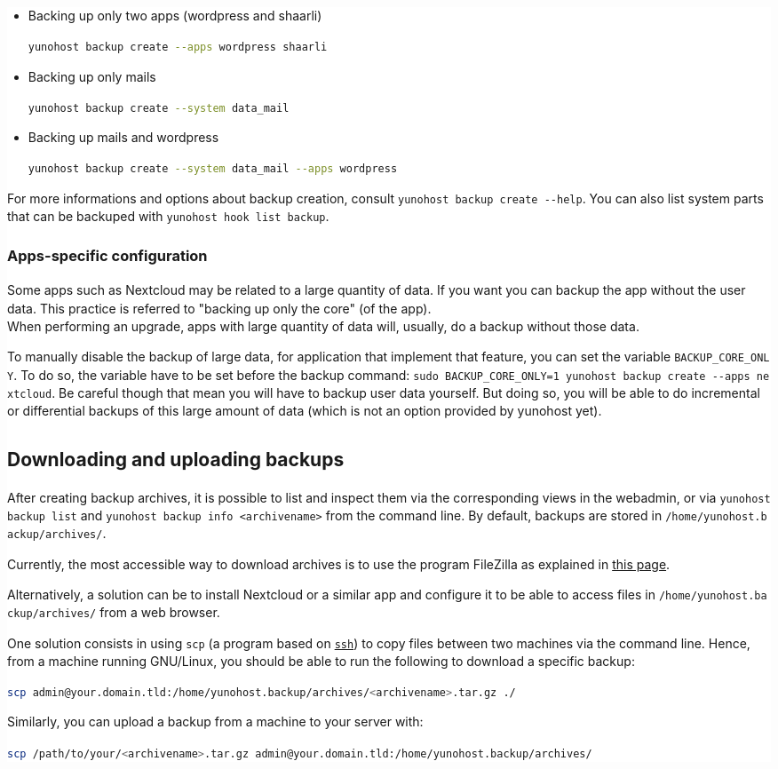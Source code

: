 - Backing up only two apps (wordpress and shaarli)

  ```bash
  yunohost backup create --apps wordpress shaarli
  ```

- Backing up only mails

  ```bash
  yunohost backup create --system data_mail
  ```

- Backing up mails and wordpress

  ```bash
  yunohost backup create --system data_mail --apps wordpress
  ```

For more informations and options about backup creation, consult `yunohost backup create --help`. You can also list system parts that can be backuped with `yunohost hook list backup`.

### Apps-specific configuration

Some apps such as Nextcloud may be related to a large quantity of data. If you want you can backup the app without the user data. This practice is referred to "backing up only the core" (of the app).  
When performing an upgrade, apps with large quantity of data will, usually, do a backup without those data.

To manually disable the backup of large data, for application that implement that feature, you can set the variable `BACKUP_CORE_ONLY`. To do so, the variable have to be set before the backup command: `sudo BACKUP_CORE_ONLY=1 yunohost backup create --apps nextcloud`. Be careful though that mean you will have to backup user data yourself. But doing so, you will be able to do incremental or differential backups of this large amount of data (which is not an option provided by yunohost yet).

## Downloading and uploading backups

After creating backup archives, it is possible to list and inspect them via the corresponding views in the webadmin, or via `yunohost backup list` and `yunohost backup info <archivename>` from the command line. By default, backups are stored in `/home/yunohost.backup/archives/`.

Currently, the most accessible way to download archives is to use the program FileZilla as explained in [this page](/filezilla).

Alternatively, a solution can be to install Nextcloud or a similar app and configure it to be able to access files in `/home/yunohost.backup/archives/` from a web browser.

One solution consists in using `scp` (a program based on [`ssh`](/ssh)) to copy files between two machines via the command line. Hence, from a machine running GNU/Linux, you should be able to run the following to download a specific backup:

```bash
scp admin@your.domain.tld:/home/yunohost.backup/archives/<archivename>.tar.gz ./
```

Similarly, you can upload a backup from a machine to your server with:

```bash
scp /path/to/your/<archivename>.tar.gz admin@your.domain.tld:/home/yunohost.backup/archives/
```
